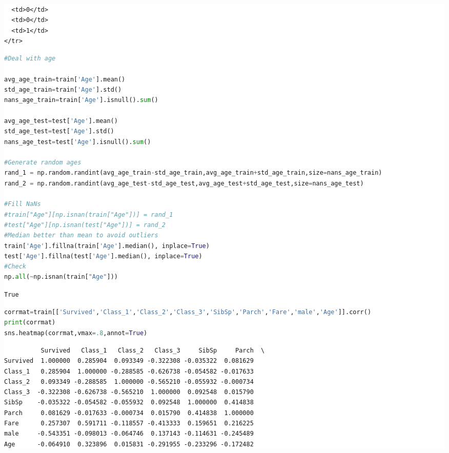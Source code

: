       <td>0</td>
      <td>0</td>
      <td>1</td>
    </tr>
  </tbody>
</table>
</div>




```python
#Deal with age

avg_age_train=train['Age'].mean()
std_age_train=train['Age'].std()
nans_age_train=train['Age'].isnull().sum()

avg_age_test=test['Age'].mean()
std_age_test=test['Age'].std()
nans_age_test=test['Age'].isnull().sum()

#Generate random ages
rand_1 = np.random.randint(avg_age_train-std_age_train,avg_age_train+std_age_train,size=nans_age_train)
rand_2 = np.random.randint(avg_age_test-std_age_test,avg_age_test+std_age_test,size=nans_age_test)

#Fill NaNs
#train["Age"][np.isnan(train["Age"])] = rand_1
#test["Age"][np.isnan(test["Age"])] = rand_2
#Median better than mean to avoid outliers
train['Age'].fillna(train['Age'].median(), inplace=True)
test['Age'].fillna(test['Age'].median(), inplace=True)
#Check
np.all(~np.isnan(train["Age"]))
```




    True




```python
corrmat=train[['Survived','Class_1','Class_2','Class_3','SibSp','Parch','Fare','male','Age']].corr()
print(corrmat)
sns.heatmap(corrmat,vmax=.8,annot=True)
```

              Survived   Class_1   Class_2   Class_3     SibSp     Parch  \
    Survived  1.000000  0.285904  0.093349 -0.322308 -0.035322  0.081629   
    Class_1   0.285904  1.000000 -0.288585 -0.626738 -0.054582 -0.017633   
    Class_2   0.093349 -0.288585  1.000000 -0.565210 -0.055932 -0.000734   
    Class_3  -0.322308 -0.626738 -0.565210  1.000000  0.092548  0.015790   
    SibSp    -0.035322 -0.054582 -0.055932  0.092548  1.000000  0.414838   
    Parch     0.081629 -0.017633 -0.000734  0.015790  0.414838  1.000000   
    Fare      0.257307  0.591711 -0.118557 -0.413333  0.159651  0.216225   
    male     -0.543351 -0.098013 -0.064746  0.137143 -0.114631 -0.245489   
    Age      -0.064910  0.323896  0.015831 -0.291955 -0.233296 -0.172482   
    
